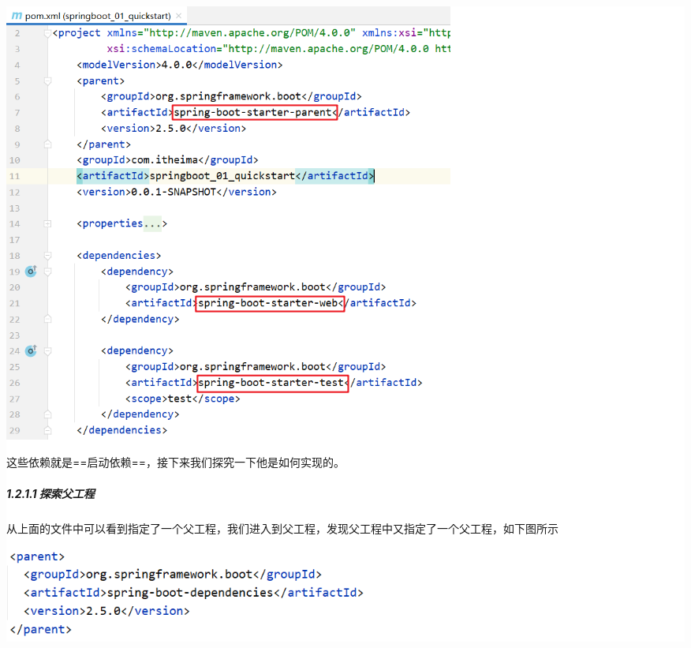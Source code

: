 <img src="./assets/image-20210918220338109.png" alt="image-20210918220338109" style="zoom:70%;" />

这些依赖就是==启动依赖==，接下来我们探究一下他是如何实现的。

##### 1.2.1.1  探索父工程

从上面的文件中可以看到指定了一个父工程，我们进入到父工程，发现父工程中又指定了一个父工程，如下图所示

<img src="./assets/image-20210918220855024.png" alt="image-20210918220855024" style="zoom:80%;" />
